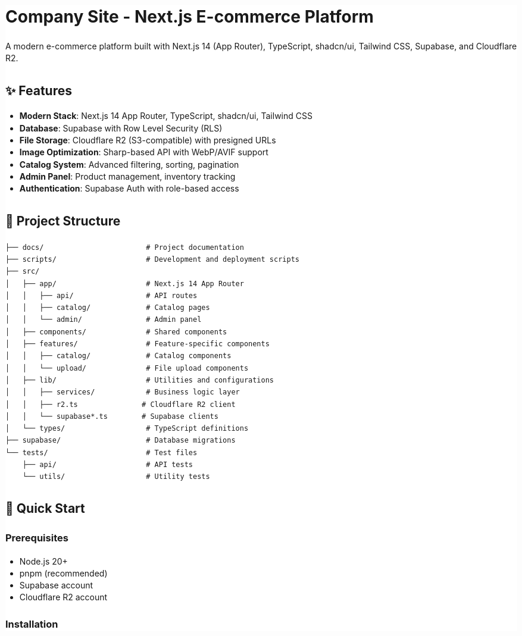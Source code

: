 # Company Site - Next.js E-commerce Platform

A modern e-commerce platform built with Next.js 14 (App Router), TypeScript, shadcn/ui, Tailwind CSS, Supabase, and Cloudflare R2.

## ✨ Features

- **Modern Stack**: Next.js 14 App Router, TypeScript, shadcn/ui, Tailwind CSS
- **Database**: Supabase with Row Level Security (RLS)
- **File Storage**: Cloudflare R2 (S3-compatible) with presigned URLs
- **Image Optimization**: Sharp-based API with WebP/AVIF support
- **Catalog System**: Advanced filtering, sorting, pagination
- **Admin Panel**: Product management, inventory tracking
- **Authentication**: Supabase Auth with role-based access

## 📁 Project Structure

```
├── docs/                        # Project documentation
├── scripts/                     # Development and deployment scripts
├── src/
│   ├── app/                     # Next.js 14 App Router
│   │   ├── api/                 # API routes
│   │   ├── catalog/             # Catalog pages
│   │   └── admin/               # Admin panel
│   ├── components/              # Shared components
│   ├── features/                # Feature-specific components
│   │   ├── catalog/             # Catalog components
│   │   └── upload/              # File upload components
│   ├── lib/                     # Utilities and configurations
│   │   ├── services/            # Business logic layer
│   │   ├── r2.ts               # Cloudflare R2 client
│   │   └── supabase*.ts        # Supabase clients
│   └── types/                   # TypeScript definitions
├── supabase/                    # Database migrations
└── tests/                       # Test files
    ├── api/                     # API tests
    └── utils/                   # Utility tests
```

## 🚀 Quick Start

### Prerequisites

- Node.js 20+
- pnpm (recommended)
- Supabase account
- Cloudflare R2 account

### Installation
